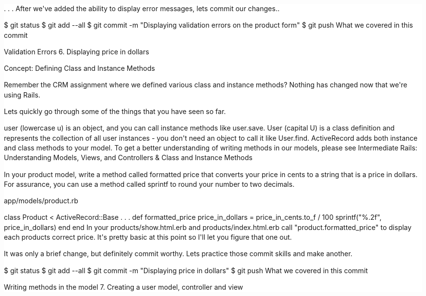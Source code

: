   .
  .
  .
After we've added the ability to display error messages, lets commit our changes..

$ git status
$ git add --all
$ git commit -m "Displaying validation errors on the product form"
$ git push
What we covered in this commit

Validation Errors
6. Displaying price in dollars

Concept: Defining Class and Instance Methods

Remember the CRM assignment where we defined various class and instance methods? Nothing has changed now that we're using Rails.

Lets quickly go through some of the things that you have seen so far.

user (lowercase u) is an object, and you can call instance methods like user.save.
User (capital U) is a class definition and represents the collection of all user instances - you don't need an object to call it like User.find. ActiveRecord adds both instance and class methods to your model.
To get a better understanding of writing methods in our models, please see Intermediate Rails: Understanding Models, Views, and Controllers & Class and Instance Methods

In your product model, write a method called formatted price that converts your price in cents to a string that is a price in dollars. For assurance, you can use a method called sprintf to round your number to two decimals.

app/models/product.rb

class Product < ActiveRecord::Base
  .
  .
  .
  def formatted_price
    price_in_dollars = price_in_cents.to_f / 100
    sprintf("%.2f", price_in_dollars)
  end
end
In your products/show.html.erb and products/index.html.erb call "product.formatted_price" to display each products correct price. It's pretty basic at this point so I'll let you figure that one out.

It was only a brief change, but definitely commit worthy. Lets practice those commit skills and make another.

$ git status
$ git add --all
$ git commit -m "Displaying price in dollars"
$ git push
What we covered in this commit

Writing methods in the model
7. Creating a user model, controller and view
